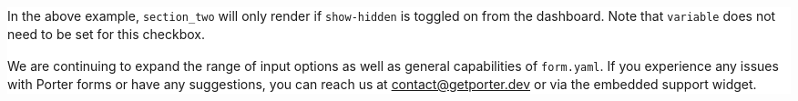 In the above example, `section_two` will only render if `show-hidden` is toggled on from the dashboard. Note that `variable` does not need to be set for this checkbox. 

We are continuing to expand the range of input options as well as general capabilities of `form.yaml`. If you experience any issues with Porter forms or have any suggestions, you can reach us at [contact@getporter.dev](mailto:contact@getporter.dev) or via the embedded support widget.
